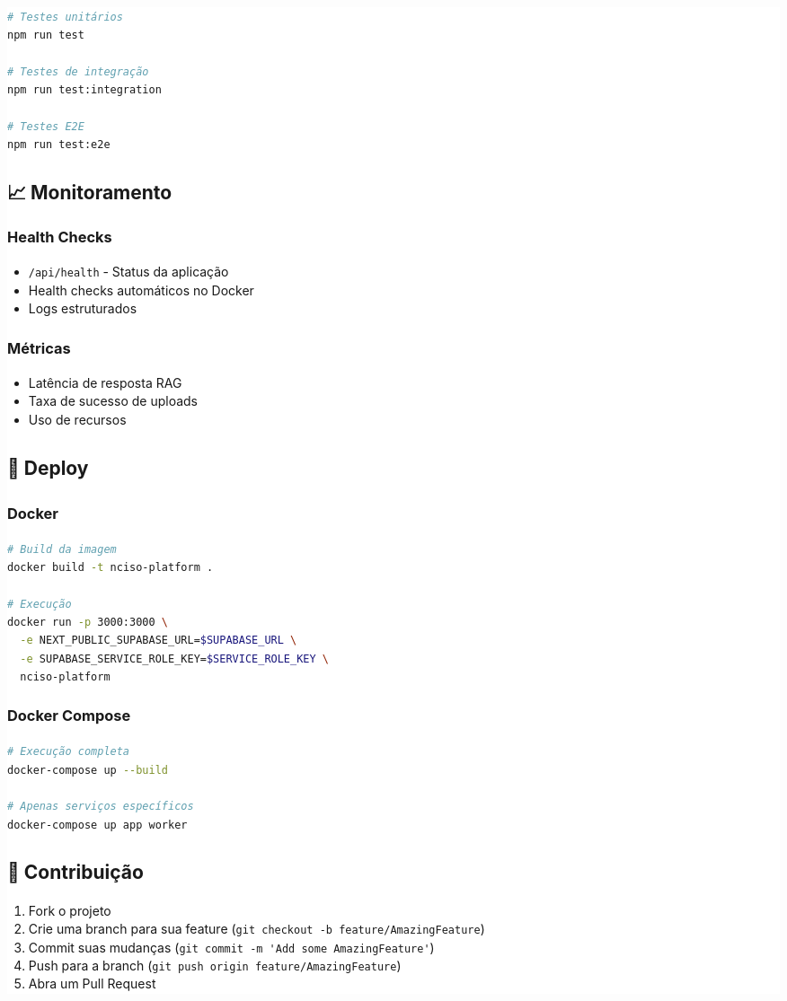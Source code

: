 ```bash
# Testes unitários
npm run test

# Testes de integração
npm run test:integration

# Testes E2E
npm run test:e2e
```

## 📈 Monitoramento

### Health Checks
- `/api/health` - Status da aplicação
- Health checks automáticos no Docker
- Logs estruturados

### Métricas
- Latência de resposta RAG
- Taxa de sucesso de uploads
- Uso de recursos

## 🚀 Deploy

### Docker
```bash
# Build da imagem
docker build -t nciso-platform .

# Execução
docker run -p 3000:3000 \
  -e NEXT_PUBLIC_SUPABASE_URL=$SUPABASE_URL \
  -e SUPABASE_SERVICE_ROLE_KEY=$SERVICE_ROLE_KEY \
  nciso-platform
```

### Docker Compose
```bash
# Execução completa
docker-compose up --build

# Apenas serviços específicos
docker-compose up app worker
```

## 🤝 Contribuição

1. Fork o projeto
2. Crie uma branch para sua feature (`git checkout -b feature/AmazingFeature`)
3. Commit suas mudanças (`git commit -m 'Add some AmazingFeature'`)
4. Push para a branch (`git push origin feature/AmazingFeature`)
5. Abra um Pull Request
